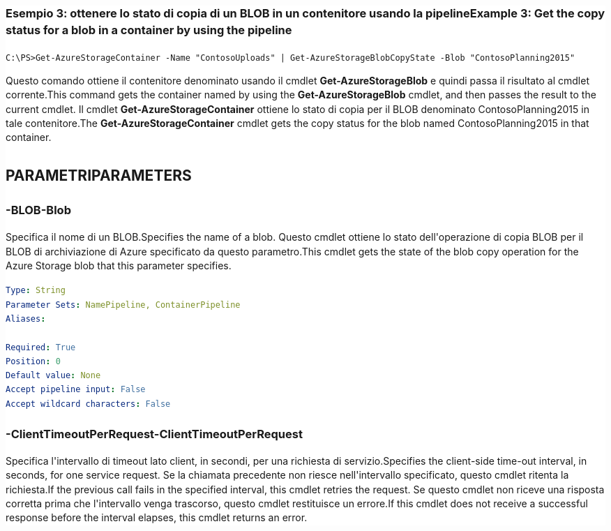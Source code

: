 ### <span data-ttu-id="07533-116">Esempio 3: ottenere lo stato di copia di un BLOB in un contenitore usando la pipeline</span><span class="sxs-lookup"><span data-stu-id="07533-116">Example 3: Get the copy status for a blob in a container by using the pipeline</span></span>
```
C:\PS>Get-AzureStorageContainer -Name "ContosoUploads" | Get-AzureStorageBlobCopyState -Blob "ContosoPlanning2015"
```

<span data-ttu-id="07533-117">Questo comando ottiene il contenitore denominato usando il cmdlet **Get-AzureStorageBlob** e quindi passa il risultato al cmdlet corrente.</span><span class="sxs-lookup"><span data-stu-id="07533-117">This command gets the container named by using the **Get-AzureStorageBlob** cmdlet, and then passes the result to the current cmdlet.</span></span>
<span data-ttu-id="07533-118">Il cmdlet **Get-AzureStorageContainer** ottiene lo stato di copia per il BLOB denominato ContosoPlanning2015 in tale contenitore.</span><span class="sxs-lookup"><span data-stu-id="07533-118">The **Get-AzureStorageContainer** cmdlet gets the copy status for the blob named ContosoPlanning2015 in that container.</span></span>

## <span data-ttu-id="07533-119">PARAMETRI</span><span class="sxs-lookup"><span data-stu-id="07533-119">PARAMETERS</span></span>

### <span data-ttu-id="07533-120">-BLOB</span><span class="sxs-lookup"><span data-stu-id="07533-120">-Blob</span></span>
<span data-ttu-id="07533-121">Specifica il nome di un BLOB.</span><span class="sxs-lookup"><span data-stu-id="07533-121">Specifies the name of a blob.</span></span>
<span data-ttu-id="07533-122">Questo cmdlet ottiene lo stato dell'operazione di copia BLOB per il BLOB di archiviazione di Azure specificato da questo parametro.</span><span class="sxs-lookup"><span data-stu-id="07533-122">This cmdlet gets the state of the blob copy operation for the Azure Storage blob that this parameter specifies.</span></span>

```yaml
Type: String
Parameter Sets: NamePipeline, ContainerPipeline
Aliases: 

Required: True
Position: 0
Default value: None
Accept pipeline input: False
Accept wildcard characters: False
```

### <span data-ttu-id="07533-123">-ClientTimeoutPerRequest</span><span class="sxs-lookup"><span data-stu-id="07533-123">-ClientTimeoutPerRequest</span></span>
<span data-ttu-id="07533-124">Specifica l'intervallo di timeout lato client, in secondi, per una richiesta di servizio.</span><span class="sxs-lookup"><span data-stu-id="07533-124">Specifies the client-side time-out interval, in seconds, for one service request.</span></span>
<span data-ttu-id="07533-125">Se la chiamata precedente non riesce nell'intervallo specificato, questo cmdlet ritenta la richiesta.</span><span class="sxs-lookup"><span data-stu-id="07533-125">If the previous call fails in the specified interval, this cmdlet retries the request.</span></span>
<span data-ttu-id="07533-126">Se questo cmdlet non riceve una risposta corretta prima che l'intervallo venga trascorso, questo cmdlet restituisce un errore.</span><span class="sxs-lookup"><span data-stu-id="07533-126">If this cmdlet does not receive a successful response before the interval elapses, this cmdlet returns an error.</span></span>
